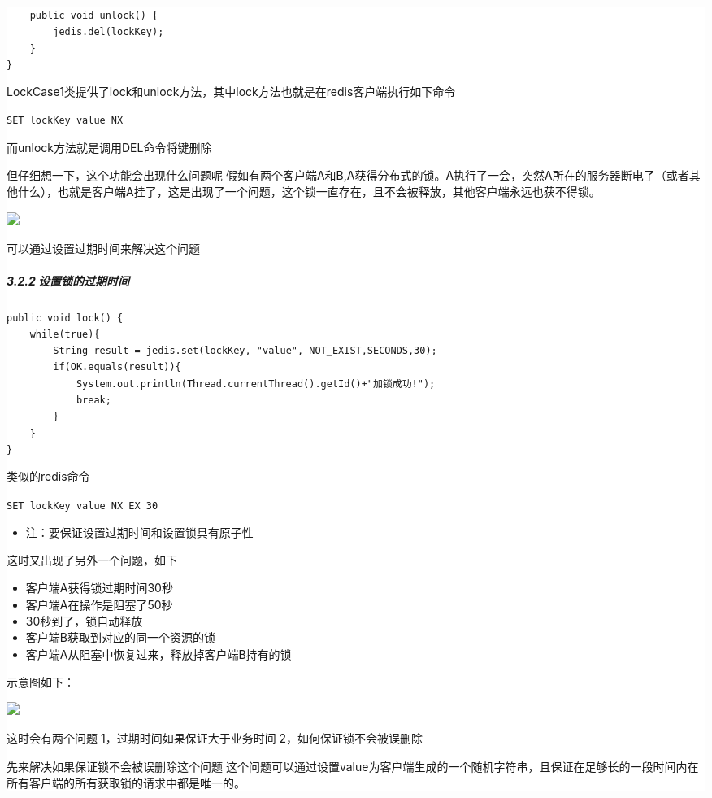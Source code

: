 ```
     public void unlock() {
         jedis.del(lockKey);
     }
 }
 ```
LockCase1类提供了lock和unlock方法，其中lock方法也就是在redis客户端执行如下命令

 ```
 SET lockKey value NX
 ```
而unlock方法就是调用DEL命令将键删除

但仔细想一下，这个功能会出现什么问题呢
假如有两个客户端A和B,A获得分布式的锁。A执行了一会，突然A所在的服务器断电了（或者其他什么），也就是客户端A挂了，这是出现了一个问题，这个锁一直存在，且不会被释放，其他客户端永远也获不得锁。

![](http://io.dbbaxbb.cn/assets/images/2018/docker/redisLock.png) <br/>

可以通过设置过期时间来解决这个问题


##### 3.2.2 设置锁的过期时间

 ``` 
 public void lock() {
     while(true){
         String result = jedis.set(lockKey, "value", NOT_EXIST,SECONDS,30);
         if(OK.equals(result)){
             System.out.println(Thread.currentThread().getId()+"加锁成功!");
             break;
         }
     }
 }
 ```
类似的redis命令

 ```
 SET lockKey value NX EX 30
 ```
* 注：要保证设置过期时间和设置锁具有原子性

这时又出现了另外一个问题，如下
* 客户端A获得锁过期时间30秒
* 客户端A在操作是阻塞了50秒
* 30秒到了，锁自动释放
* 客户端B获取到对应的同一个资源的锁
* 客户端A从阻塞中恢复过来，释放掉客户端B持有的锁

示意图如下：

![](http://io.dbbaxbb.cn/assets/images/2018/docker/redisLock1.png) <br/>

这时会有两个问题
1，过期时间如果保证大于业务时间
2，如何保证锁不会被误删除

先来解决如果保证锁不会被误删除这个问题
这个问题可以通过设置value为客户端生成的一个随机字符串，且保证在足够长的一段时间内在所有客户端的所有获取锁的请求中都是唯一的。
